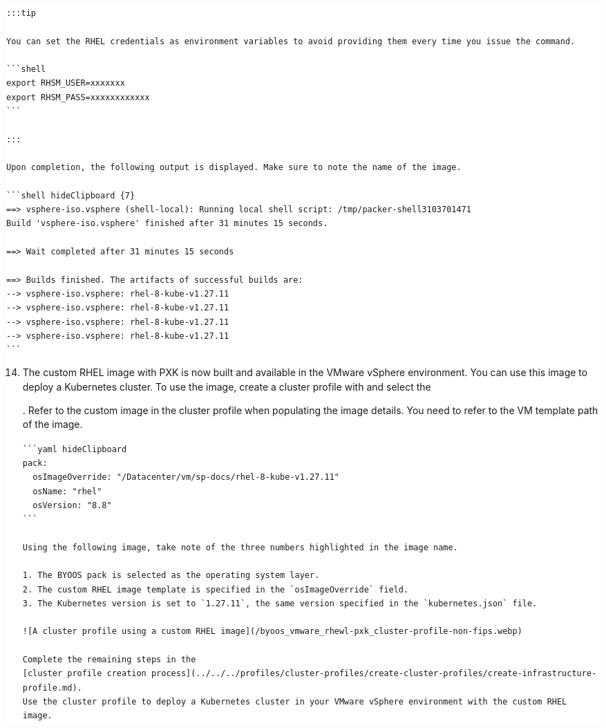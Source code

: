     :::tip

    You can set the RHEL credentials as environment variables to avoid providing them every time you issue the command.

    ```shell
    export RHSM_USER=xxxxxxx
    export RHSM_PASS=xxxxxxxxxxxx
    ```

    :::

    Upon completion, the following output is displayed. Make sure to note the name of the image.

    ```shell hideClipboard {7}
    ==> vsphere-iso.vsphere (shell-local): Running local shell script: /tmp/packer-shell3103701471
    Build 'vsphere-iso.vsphere' finished after 31 minutes 15 seconds.

    ==> Wait completed after 31 minutes 15 seconds

    ==> Builds finished. The artifacts of successful builds are:
    --> vsphere-iso.vsphere: rhel-8-kube-v1.27.11
    --> vsphere-iso.vsphere: rhel-8-kube-v1.27.11
    --> vsphere-iso.vsphere: rhel-8-kube-v1.27.11
    --> vsphere-iso.vsphere: rhel-8-kube-v1.27.11
    ```



14. The custom RHEL image with PXK is now built and available in the VMware vSphere environment. You can use this image
    to deploy a Kubernetes cluster. To use the image, create a cluster profile with and select the

    <VersionedLink text="BYOOS Pack" url="/integrations/packs/?pack=generic-byoi" />. Refer to the custom image in the
    cluster profile when populating the image details. You need to refer to the VM template path of the image.

        ```yaml hideClipboard
        pack:
          osImageOverride: "/Datacenter/vm/sp-docs/rhel-8-kube-v1.27.11"
          osName: "rhel"
          osVersion: "8.8"
        ```

        Using the following image, take note of the three numbers highlighted in the image name.

        1. The BYOOS pack is selected as the operating system layer.
        2. The custom RHEL image template is specified in the `osImageOverride` field.
        3. The Kubernetes version is set to `1.27.11`, the same version specified in the `kubernetes.json` file.

        ![A cluster profile using a custom RHEL image](/byoos_vmware_rhewl-pxk_cluster-profile-non-fips.webp)

        Complete the remaining steps in the
        [cluster profile creation process](../../../profiles/cluster-profiles/create-cluster-profiles/create-infrastructure-profile.md).
        Use the cluster profile to deploy a Kubernetes cluster in your VMware vSphere environment with the custom RHEL
        image.
